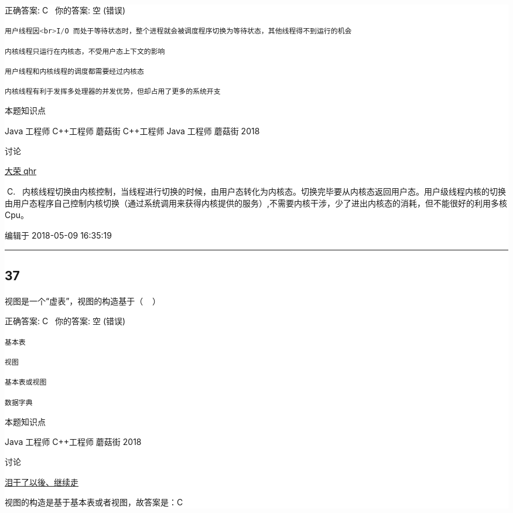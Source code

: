 正确答案: C   你的答案: 空 (错误)

```cpp
用户线程因<br>I/O 而处于等待状态时，整个进程就会被调度程序切换为等待状态，其他线程得不到运行的机会
```

```cpp
内核线程只运行在内核态，不受用户态上下文的影响
```

```cpp
用户线程和内核线程的调度都需要经过内核态
```

```cpp
内核线程有利于发挥多处理器的并发优势，但却占用了更多的系统开支
```

本题知识点

Java 工程师 C++工程师 蘑菇街 C++工程师 Java 工程师 蘑菇街 2018

讨论

[大荣 qhr](https://www.nowcoder.com/profile/8857287)

 C.   内核线程切换由内核控制，当线程进行切换的时候，由用户态转化为内核态。切换完毕要从内核态返回用户态。用户级线程内核的切换由用户态程序自己控制内核切换（通过系统调用来获得内核提供的服务）,不需要内核干涉，少了进出内核态的消耗，但不能很好的利用多核 Cpu。

编辑于 2018-05-09 16:35:19

* * *

## 37

视图是一个“虚表”，视图的构造基于（    ）

正确答案: C   你的答案: 空 (错误)

```cpp
基本表
```

```cpp
视图
```

```cpp
基本表或视图
```

```cpp
数据字典
```

本题知识点

Java 工程师 C++工程师 蘑菇街 2018

讨论

[泪干了以後、继续走](https://www.nowcoder.com/profile/164600790)

视图的构造是基于基本表或者视图，故答案是：C
